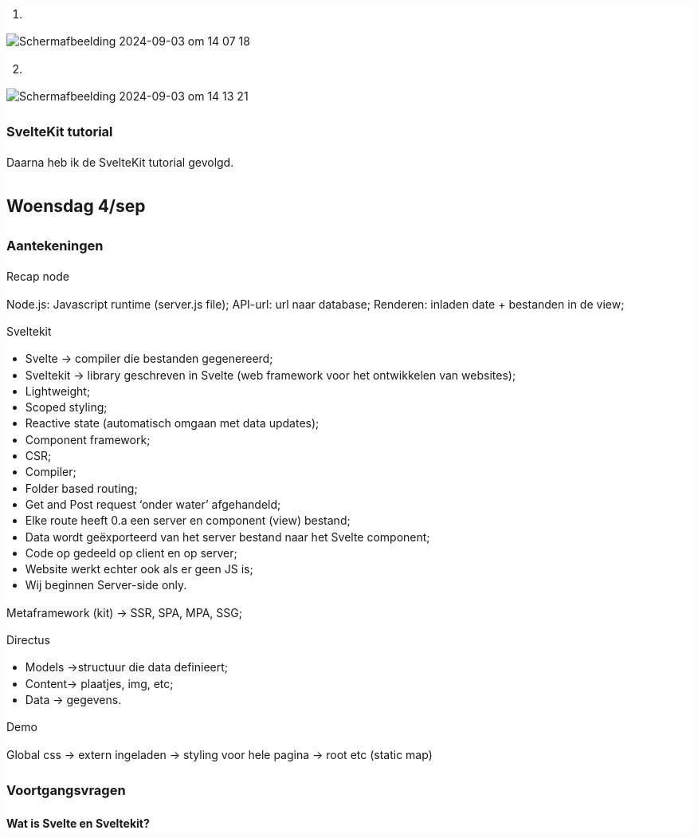 1.

<img width="600" alt="Scherm­afbeelding 2024-09-03 om 14 07 18" src="https://github.com/user-attachments/assets/014174aa-7514-4ba5-820c-90530588a7cf">

2.

<img width="600" alt="Scherm­afbeelding 2024-09-03 om 14 13 21" src="https://github.com/user-attachments/assets/0584d049-6fb3-482f-a751-4c2e294c9347">

### SvelteKit tutorial

Daarna heb ik de SvelteKit tutorial gevolgd.

## Woensdag 4/sep

### Aantekeningen

Recap node

Node.js: Javascript runtime (server.js file);
API-url: url naar database;
Renderen: inladen date + bestanden in de view;

Sveltekit

- Svelte -> compiler die bestanden gegenereerd;
- Sveltekit -> library geschreven in Svelte (web framework voor het ontwikkelen van websites);
- Lightweight;
- Scoped styling;
- Reactive state (automatisch omgaan met data updates);
- Component framework;
- CSR;
- Compiler;
- Folder based routing;
- Get and Post request ‘onder water’ afgehandeld;
- Elke route heeft 0.a een server en component (view) bestand;
- Data wordt geëxporteerd van het server bestand naar het Svelte component;
- Code op gedeeld op client en op server;
- Website werkt echter ook als er geen JS is;
- Wij beginnen Server-side only.

Metaframework (kit) -> SSR, SPA, MPA, SSG;

Directus

- Models ->structuur die data definieert;
- Content-> plaatjes, img, etc;
- Data  -> gegevens.

Demo

Global css -> extern ingeladen -> styling voor hele pagina -> root etc (static map)

### Voortgangsvragen

#### Wat is Svelte en Sveltekit?
